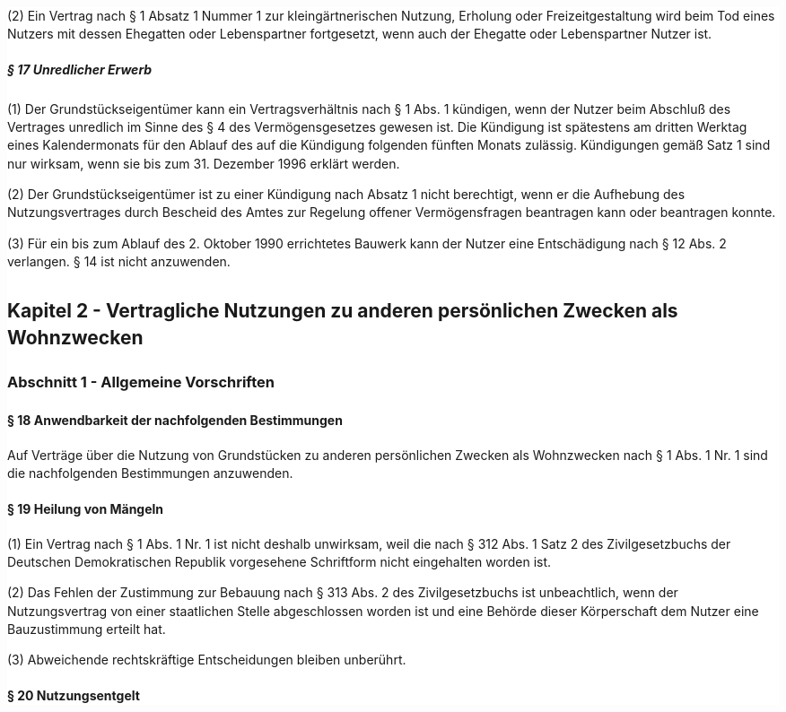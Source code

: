 (2) Ein Vertrag nach § 1 Absatz 1 Nummer 1 zur kleingärtnerischen
Nutzung, Erholung oder Freizeitgestaltung wird beim Tod eines Nutzers
mit dessen Ehegatten oder Lebenspartner fortgesetzt, wenn auch der
Ehegatte oder Lebenspartner Nutzer ist.


##### § 17 Unredlicher Erwerb

(1) Der Grundstückseigentümer kann ein Vertragsverhältnis nach § 1
Abs. 1 kündigen, wenn der Nutzer beim Abschluß des Vertrages unredlich
im Sinne des § 4 des Vermögensgesetzes gewesen ist. Die Kündigung ist
spätestens am dritten Werktag eines Kalendermonats für den Ablauf des
auf die Kündigung folgenden fünften Monats zulässig. Kündigungen gemäß
Satz 1 sind nur wirksam, wenn sie bis zum 31. Dezember 1996 erklärt
werden.

(2) Der Grundstückseigentümer ist zu einer Kündigung nach Absatz 1
nicht berechtigt, wenn er die Aufhebung des Nutzungsvertrages durch
Bescheid des Amtes zur Regelung offener Vermögensfragen beantragen
kann oder beantragen konnte.

(3) Für ein bis zum Ablauf des 2. Oktober 1990 errichtetes Bauwerk
kann der Nutzer eine Entschädigung nach § 12 Abs. 2 verlangen. § 14
ist nicht anzuwenden.


## Kapitel 2 - Vertragliche Nutzungen zu anderen persönlichen Zwecken als Wohnzwecken



### Abschnitt 1 - Allgemeine Vorschriften



#### § 18 Anwendbarkeit der nachfolgenden Bestimmungen

Auf Verträge über die Nutzung von Grundstücken zu anderen persönlichen
Zwecken als Wohnzwecken nach § 1 Abs. 1 Nr. 1 sind die nachfolgenden
Bestimmungen anzuwenden.


#### § 19 Heilung von Mängeln

(1) Ein Vertrag nach § 1 Abs. 1 Nr. 1 ist nicht deshalb unwirksam,
weil die nach § 312 Abs. 1 Satz 2 des Zivilgesetzbuchs der Deutschen
Demokratischen Republik vorgesehene Schriftform nicht eingehalten
worden ist.

(2) Das Fehlen der Zustimmung zur Bebauung nach § 313 Abs. 2 des
Zivilgesetzbuchs ist unbeachtlich, wenn der Nutzungsvertrag von einer
staatlichen Stelle abgeschlossen worden ist und eine Behörde dieser
Körperschaft dem Nutzer eine Bauzustimmung erteilt hat.

(3) Abweichende rechtskräftige Entscheidungen bleiben unberührt.


#### § 20 Nutzungsentgelt
